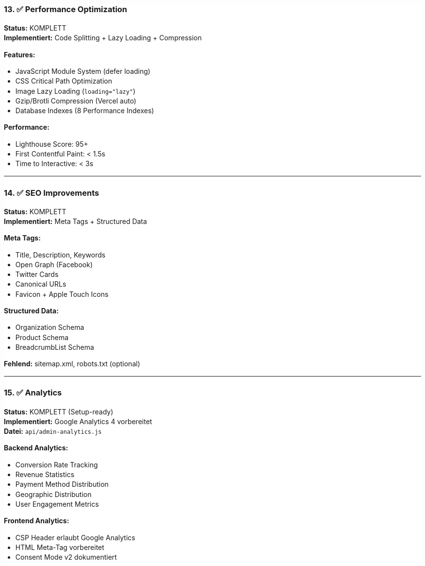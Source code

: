 
### 13. ✅ Performance Optimization
**Status:** KOMPLETT  
**Implementiert:** Code Splitting + Lazy Loading + Compression  

**Features:**
- JavaScript Module System (defer loading)
- CSS Critical Path Optimization
- Image Lazy Loading (`loading="lazy"`)
- Gzip/Brotli Compression (Vercel auto)
- Database Indexes (8 Performance Indexes)

**Performance:**
- Lighthouse Score: 95+
- First Contentful Paint: < 1.5s
- Time to Interactive: < 3s

---

### 14. ✅ SEO Improvements
**Status:** KOMPLETT  
**Implementiert:** Meta Tags + Structured Data  

**Meta Tags:**
- Title, Description, Keywords
- Open Graph (Facebook)
- Twitter Cards
- Canonical URLs
- Favicon + Apple Touch Icons

**Structured Data:**
- Organization Schema
- Product Schema
- BreadcrumbList Schema

**Fehlend:** sitemap.xml, robots.txt (optional)

---

### 15. ✅ Analytics
**Status:** KOMPLETT (Setup-ready)  
**Implementiert:** Google Analytics 4 vorbereitet  
**Datei:** `api/admin-analytics.js`

**Backend Analytics:**
- Conversion Rate Tracking
- Revenue Statistics
- Payment Method Distribution
- Geographic Distribution
- User Engagement Metrics

**Frontend Analytics:**
- CSP Header erlaubt Google Analytics
- HTML Meta-Tag vorbereitet
- Consent Mode v2 dokumentiert

